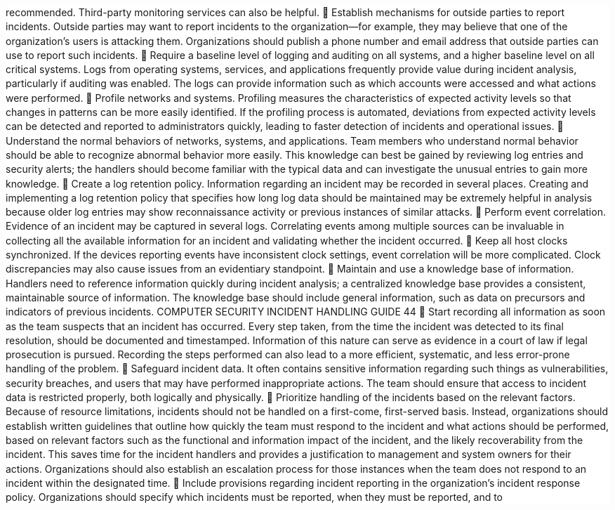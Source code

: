 recommended. Third-party monitoring services can also be helpful.
 Establish mechanisms for outside parties to report incidents. Outside parties may want to report
incidents to the organization—for example, they may believe that one of the organization’s users is
attacking them. Organizations should publish a phone number and email address that outside parties
can use to report such incidents.
 Require a baseline level of logging and auditing on all systems, and a higher baseline level on all
critical systems. Logs from operating systems, services, and applications frequently provide value
during incident analysis, particularly if auditing was enabled. The logs can provide information such
as which accounts were accessed and what actions were performed.
 Profile networks and systems. Profiling measures the characteristics of expected activity levels so
that changes in patterns can be more easily identified. If the profiling process is automated, deviations
from expected activity levels can be detected and reported to administrators quickly, leading to faster
detection of incidents and operational issues.
 Understand the normal behaviors of networks, systems, and applications. Team members who
understand normal behavior should be able to recognize abnormal behavior more easily. This
knowledge can best be gained by reviewing log entries and security alerts; the handlers should
become familiar with the typical data and can investigate the unusual entries to gain more knowledge.
 Create a log retention policy. Information regarding an incident may be recorded in several places.
Creating and implementing a log retention policy that specifies how long log data should be
maintained may be extremely helpful in analysis because older log entries may show reconnaissance
activity or previous instances of similar attacks.
 Perform event correlation. Evidence of an incident may be captured in several logs. Correlating
events among multiple sources can be invaluable in collecting all the available information for an
incident and validating whether the incident occurred.
 Keep all host clocks synchronized. If the devices reporting events have inconsistent clock settings,
event correlation will be more complicated. Clock discrepancies may also cause issues from an
evidentiary standpoint.
 Maintain and use a knowledge base of information. Handlers need to reference information
quickly during incident analysis; a centralized knowledge base provides a consistent, maintainable
source of information. The knowledge base should include general information, such as data on
precursors and indicators of previous incidents.
COMPUTER SECURITY INCIDENT HANDLING GUIDE
44
 Start recording all information as soon as the team suspects that an incident has occurred.
Every step taken, from the time the incident was detected to its final resolution, should be
documented and timestamped. Information of this nature can serve as evidence in a court of law if
legal prosecution is pursued. Recording the steps performed can also lead to a more efficient,
systematic, and less error-prone handling of the problem.
 Safeguard incident data. It often contains sensitive information regarding such things as
vulnerabilities, security breaches, and users that may have performed inappropriate actions. The team
should ensure that access to incident data is restricted properly, both logically and physically.
 Prioritize handling of the incidents based on the relevant factors. Because of resource limitations,
incidents should not be handled on a first-come, first-served basis. Instead, organizations should
establish written guidelines that outline how quickly the team must respond to the incident and what
actions should be performed, based on relevant factors such as the functional and information impact
of the incident, and the likely recoverability from the incident. This saves time for the incident
handlers and provides a justification to management and system owners for their actions.
Organizations should also establish an escalation process for those instances when the team does not
respond to an incident within the designated time.
 Include provisions regarding incident reporting in the organization’s incident response policy.
Organizations should specify which incidents must be reported, when they must be reported, and to